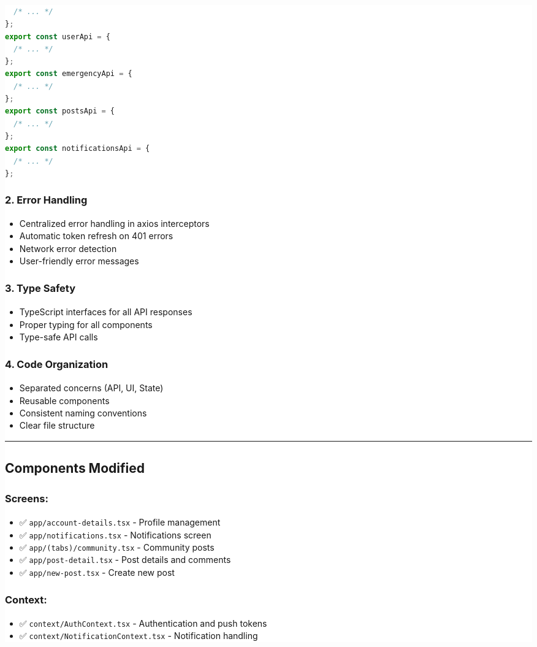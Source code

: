 ```typescript
  /* ... */
};
export const userApi = {
  /* ... */
};
export const emergencyApi = {
  /* ... */
};
export const postsApi = {
  /* ... */
};
export const notificationsApi = {
  /* ... */
};
```

### 2. **Error Handling**

- Centralized error handling in axios interceptors
- Automatic token refresh on 401 errors
- Network error detection
- User-friendly error messages

### 3. **Type Safety**

- TypeScript interfaces for all API responses
- Proper typing for all components
- Type-safe API calls

### 4. **Code Organization**

- Separated concerns (API, UI, State)
- Reusable components
- Consistent naming conventions
- Clear file structure

---

## Components Modified

### Screens:

- ✅ `app/account-details.tsx` - Profile management
- ✅ `app/notifications.tsx` - Notifications screen
- ✅ `app/(tabs)/community.tsx` - Community posts
- ✅ `app/post-detail.tsx` - Post details and comments
- ✅ `app/new-post.tsx` - Create new post

### Context:

- ✅ `context/AuthContext.tsx` - Authentication and push tokens
- ✅ `context/NotificationContext.tsx` - Notification handling
